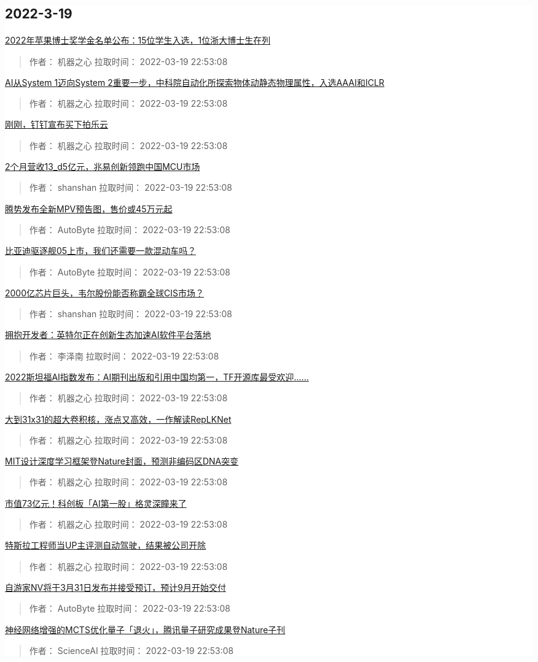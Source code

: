 
## 2022-3-19

 [2022年苹果博士奖学金名单公布：15位学生入选，1位浙大博士生在列](https://www.jiqizhixin.com/articles/2022-03-18-9)

> 作者： 机器之心  拉取时间： 2022-03-19 22:53:08

 [AI从System 1迈向System 2重要一步，中科院自动化所探索物体动静态物理属性，入选AAAI和ICLR](https://www.jiqizhixin.com/articles/2022-03-18-3)

> 作者： 机器之心  拉取时间： 2022-03-19 22:53:08

 [刚刚，钉钉宣布买下拍乐云](https://www.jiqizhixin.com/articles/2022-03-18-8)

> 作者： 机器之心  拉取时间： 2022-03-19 22:53:08

 [2个月营收13_d5亿元，兆易创新领跑中国MCU市场](https://www.jiqizhixin.com/articles/2022-03-18-6)

> 作者： shanshan  拉取时间： 2022-03-19 22:53:08

 [腾势发布全新MPV预告图，售价或45万元起](https://www.jiqizhixin.com/articles/2022-03-18-2)

> 作者： AutoByte  拉取时间： 2022-03-19 22:53:08

 [比亚迪驱逐舰05上市，我们还需要一款混动车吗？](https://www.jiqizhixin.com/articles/2022-03-17-12)

> 作者： AutoByte  拉取时间： 2022-03-19 22:53:08

 [2000亿芯片巨头，韦尔股份能否称霸全球CIS市场？](https://www.jiqizhixin.com/articles/2022-03-17-11)

> 作者： shanshan  拉取时间： 2022-03-19 22:53:08

 [拥抱开发者：英特尔正在创新生态加速AI软件平台落地](https://www.jiqizhixin.com/articles/2022-03-17-10)

> 作者： 李泽南  拉取时间： 2022-03-19 22:53:08

 [2022斯坦福AI指数发布：AI期刊出版和引用中国均第一，TF开源库最受欢迎……](https://www.jiqizhixin.com/articles/2022-03-17-9)

> 作者： 机器之心  拉取时间： 2022-03-19 22:53:08

 [大到31x31的超大卷积核，涨点又高效，一作解读RepLKNet](https://www.jiqizhixin.com/articles/2022-03-17-8)

> 作者： 机器之心  拉取时间： 2022-03-19 22:53:08

 [MIT设计深度学习框架登Nature封面，预测非编码区DNA突变](https://www.jiqizhixin.com/articles/2022-03-17-7)

> 作者： 机器之心  拉取时间： 2022-03-19 22:53:08

 [市值73亿元！科创板「AI第一股」格灵深瞳来了](https://www.jiqizhixin.com/articles/2022-03-17-6)

> 作者： 机器之心  拉取时间： 2022-03-19 22:53:08

 [特斯拉工程师当UP主评测自动驾驶，结果被公司开除](https://www.jiqizhixin.com/articles/2022-03-17-5)

> 作者： 机器之心  拉取时间： 2022-03-19 22:53:08

 [自游家NV将于3月31日发布并接受预订，预计9月开始交付](https://www.jiqizhixin.com/articles/2022-03-17-4)

> 作者： AutoByte  拉取时间： 2022-03-19 22:53:08

 [神经网络增强的MCTS优化量子「退火」，腾讯量子研究成果登Nature子刊](https://www.jiqizhixin.com/articles/2022-03-17-2)

> 作者： ScienceAI  拉取时间： 2022-03-19 22:53:08
